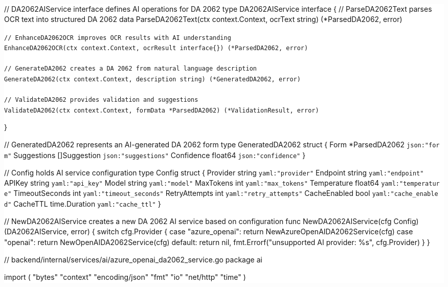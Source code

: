 // DA2062AIService interface defines AI operations for DA 2062
type DA2062AIService interface {
    // ParseDA2062Text parses OCR text into structured DA 2062 data
    ParseDA2062Text(ctx context.Context, ocrText string) (*ParsedDA2062, error)
    
    // EnhanceDA2062OCR improves OCR results with AI understanding
    EnhanceDA2062OCR(ctx context.Context, ocrResult interface{}) (*ParsedDA2062, error)
    
    // GenerateDA2062 creates a DA 2062 from natural language description
    GenerateDA2062(ctx context.Context, description string) (*GeneratedDA2062, error)
    
    // ValidateDA2062 provides validation and suggestions
    ValidateDA2062(ctx context.Context, formData *ParsedDA2062) (*ValidationResult, error)
}

// GeneratedDA2062 represents an AI-generated DA 2062 form
type GeneratedDA2062 struct {
    Form        *ParsedDA2062 `json:"form"`
    Suggestions []Suggestion  `json:"suggestions"`
    Confidence  float64       `json:"confidence"`
}

// Config holds AI service configuration
type Config struct {
    Provider        string                 `yaml:"provider"`
    Endpoint        string                 `yaml:"endpoint"`
    APIKey          string                 `yaml:"api_key"`
    Model           string                 `yaml:"model"`
    MaxTokens       int                    `yaml:"max_tokens"`
    Temperature     float64                `yaml:"temperature"`
    TimeoutSeconds  int                    `yaml:"timeout_seconds"`
    RetryAttempts   int                    `yaml:"retry_attempts"`
    CacheEnabled    bool                   `yaml:"cache_enabled"`
    CacheTTL        time.Duration          `yaml:"cache_ttl"`
}

// NewDA2062AIService creates a new DA 2062 AI service based on configuration
func NewDA2062AIService(cfg Config) (DA2062AIService, error) {
    switch cfg.Provider {
    case "azure_openai":
        return NewAzureOpenAIDA2062Service(cfg)
    case "openai":
        return NewOpenAIDA2062Service(cfg)
    default:
        return nil, fmt.Errorf("unsupported AI provider: %s", cfg.Provider)
    }
}

// backend/internal/services/ai/azure_openai_da2062_service.go
package ai

import (
    "bytes"
    "context"
    "encoding/json"
    "fmt"
    "io"
    "net/http"
    "time"
)
